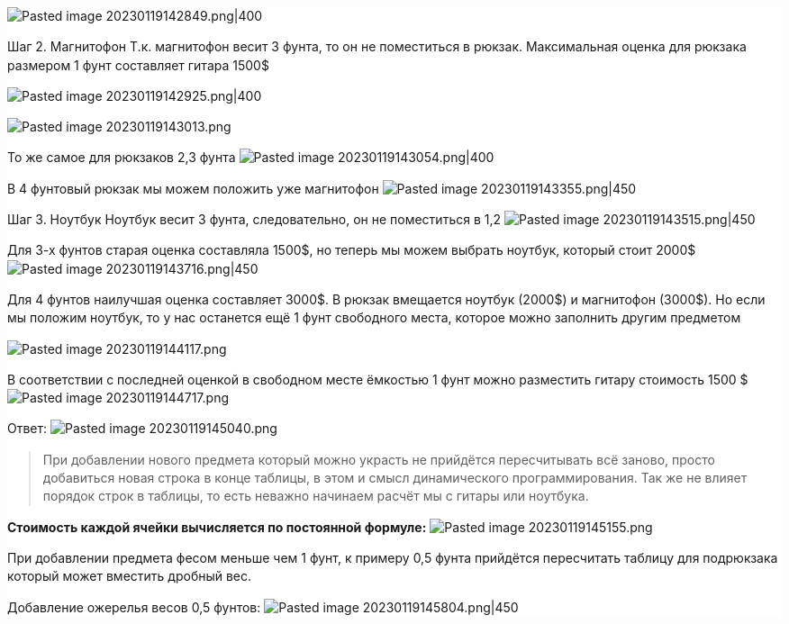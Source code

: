 ![Pasted image 20230119142849.png|400](/img/user/Files/Image/Pasted%20image%2020230119142849.png)

Шаг 2. Магнитофон
Т.к. магнитофон весит 3 фунта, то он не поместиться в рюкзак. Максимальная оценка для рюкзака размером 1 фунт составляет гитара 1500$

![Pasted image 20230119142925.png|400](/img/user/Files/Image/Pasted%20image%2020230119142925.png)

![Pasted image 20230119143013.png](/img/user/Files/Image/Pasted%20image%2020230119143013.png)

То же самое для рюкзаков 2,3 фунта
![Pasted image 20230119143054.png|400](/img/user/Files/Image/Pasted%20image%2020230119143054.png)

В 4 фунтовый рюкзак мы можем положить уже магнитофон
![Pasted image 20230119143355.png|450](/img/user/Files/Image/Pasted%20image%2020230119143355.png)

Шаг 3. Ноутбук
Ноутбук весит 3 фунта, следовательно, он не поместиться в 1,2
![Pasted image 20230119143515.png|450](/img/user/Files/Image/Pasted%20image%2020230119143515.png)

Для 3-х фунтов старая оценка составляла 1500$, но теперь мы можем выбрать ноутбук, который стоит 2000\$
![Pasted image 20230119143716.png|450](/img/user/Files/Image/Pasted%20image%2020230119143716.png)

Для 4 фунтов наилучшая оценка составляет 3000$. В рюкзак вмещается ноутбук (2000\$) и магнитофон (3000\$). Но если мы положим ноутбук, то у нас останется ещё 1 фунт свободного места, которое можно заполнить другим предметом

![Pasted image 20230119144117.png](/img/user/Files/Image/Pasted%20image%2020230119144117.png)

В соответствии с последней оценкой в свободном месте ёмкостью 1 фунт можно разместить гитару стоимость 1500 $
![Pasted image 20230119144717.png](/img/user/Files/Image/Pasted%20image%2020230119144717.png)

Ответ:
![Pasted image 20230119145040.png](/img/user/Files/Image/Pasted%20image%2020230119145040.png)

> При добавлении нового предмета который можно украсть не прийдётся пересчитывать всё заново, просто добавиться новая строка в конце таблицы, в этом и смысл динамического программирования.
> Так же не влияет порядок строк в таблицы, то есть неважно начинаем расчёт мы с гитары или ноутбука.

**Стоимость каждой ячейки вычисляется по постоянной формуле:**
![Pasted image 20230119145155.png](/img/user/Files/Image/Pasted%20image%2020230119145155.png)


При добавлении предмета фесом меньше чем 1 фунт, к примеру 0,5 фунта прийдётся пересчитать таблицу для подрюкзака который может вместить дробный вес.

Добавление ожерелья весов 0,5 фунтов:
![Pasted image 20230119145804.png|450](/img/user/Files/Image/Pasted%20image%2020230119145804.png)
